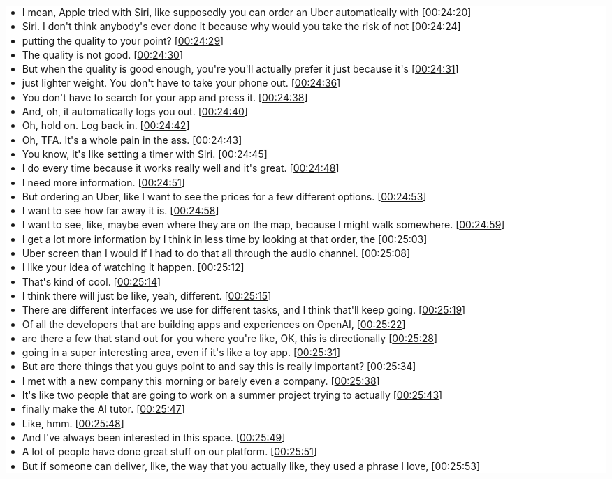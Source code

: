 *  I mean, Apple tried with Siri, like supposedly you can order an Uber automatically with [[00:24:20](https://www.youtube.com/watch?v=nSM0xd8xHUM&t=1460.16s)]
*  Siri. I don't think anybody's ever done it because why would you take the risk of not [[00:24:24](https://www.youtube.com/watch?v=nSM0xd8xHUM&t=1464.68s)]
*  putting the quality to your point? [[00:24:29](https://www.youtube.com/watch?v=nSM0xd8xHUM&t=1469.16s)]
*  The quality is not good. [[00:24:30](https://www.youtube.com/watch?v=nSM0xd8xHUM&t=1470.5600000000002s)]
*  But when the quality is good enough, you're you'll actually prefer it just because it's [[00:24:31](https://www.youtube.com/watch?v=nSM0xd8xHUM&t=1471.64s)]
*  just lighter weight. You don't have to take your phone out. [[00:24:36](https://www.youtube.com/watch?v=nSM0xd8xHUM&t=1476.0800000000002s)]
*  You don't have to search for your app and press it. [[00:24:38](https://www.youtube.com/watch?v=nSM0xd8xHUM&t=1478.0400000000002s)]
*  And, oh, it automatically logs you out. [[00:24:40](https://www.youtube.com/watch?v=nSM0xd8xHUM&t=1480.6000000000001s)]
*  Oh, hold on. Log back in. [[00:24:42](https://www.youtube.com/watch?v=nSM0xd8xHUM&t=1482.6000000000001s)]
*  Oh, TFA. It's a whole pain in the ass. [[00:24:43](https://www.youtube.com/watch?v=nSM0xd8xHUM&t=1483.92s)]
*  You know, it's like setting a timer with Siri. [[00:24:45](https://www.youtube.com/watch?v=nSM0xd8xHUM&t=1485.92s)]
*  I do every time because it works really well and it's great. [[00:24:48](https://www.youtube.com/watch?v=nSM0xd8xHUM&t=1488.0s)]
*  I need more information. [[00:24:51](https://www.youtube.com/watch?v=nSM0xd8xHUM&t=1491.3200000000002s)]
*  But ordering an Uber, like I want to see the prices for a few different options. [[00:24:53](https://www.youtube.com/watch?v=nSM0xd8xHUM&t=1493.24s)]
*  I want to see how far away it is. [[00:24:58](https://www.youtube.com/watch?v=nSM0xd8xHUM&t=1498.0s)]
*  I want to see, like, maybe even where they are on the map, because I might walk somewhere. [[00:24:59](https://www.youtube.com/watch?v=nSM0xd8xHUM&t=1499.44s)]
*  I get a lot more information by I think in less time by looking at that order, the [[00:25:03](https://www.youtube.com/watch?v=nSM0xd8xHUM&t=1503.68s)]
*  Uber screen than I would if I had to do that all through the audio channel. [[00:25:08](https://www.youtube.com/watch?v=nSM0xd8xHUM&t=1508.5600000000002s)]
*  I like your idea of watching it happen. [[00:25:12](https://www.youtube.com/watch?v=nSM0xd8xHUM&t=1512.24s)]
*  That's kind of cool. [[00:25:14](https://www.youtube.com/watch?v=nSM0xd8xHUM&t=1514.0800000000002s)]
*  I think there will just be like, yeah, different. [[00:25:15](https://www.youtube.com/watch?v=nSM0xd8xHUM&t=1515.48s)]
*  There are different interfaces we use for different tasks, and I think that'll keep going. [[00:25:19](https://www.youtube.com/watch?v=nSM0xd8xHUM&t=1519.2s)]
*  Of all the developers that are building apps and experiences on OpenAI, [[00:25:22](https://www.youtube.com/watch?v=nSM0xd8xHUM&t=1522.6000000000001s)]
*  are there a few that stand out for you where you're like, OK, this is directionally [[00:25:28](https://www.youtube.com/watch?v=nSM0xd8xHUM&t=1528.04s)]
*  going in a super interesting area, even if it's like a toy app. [[00:25:31](https://www.youtube.com/watch?v=nSM0xd8xHUM&t=1531.3200000000002s)]
*  But are there things that you guys point to and say this is really important? [[00:25:34](https://www.youtube.com/watch?v=nSM0xd8xHUM&t=1534.96s)]
*  I met with a new company this morning or barely even a company. [[00:25:38](https://www.youtube.com/watch?v=nSM0xd8xHUM&t=1538.68s)]
*  It's like two people that are going to work on a summer project trying to actually [[00:25:43](https://www.youtube.com/watch?v=nSM0xd8xHUM&t=1543.3600000000001s)]
*  finally make the AI tutor. [[00:25:47](https://www.youtube.com/watch?v=nSM0xd8xHUM&t=1547.04s)]
*  Like, hmm. [[00:25:48](https://www.youtube.com/watch?v=nSM0xd8xHUM&t=1548.48s)]
*  And I've always been interested in this space. [[00:25:49](https://www.youtube.com/watch?v=nSM0xd8xHUM&t=1549.48s)]
*  A lot of people have done great stuff on our platform. [[00:25:51](https://www.youtube.com/watch?v=nSM0xd8xHUM&t=1551.48s)]
*  But if someone can deliver, like, the way that you actually like, they used a phrase I love, [[00:25:53](https://www.youtube.com/watch?v=nSM0xd8xHUM&t=1553.48s)]